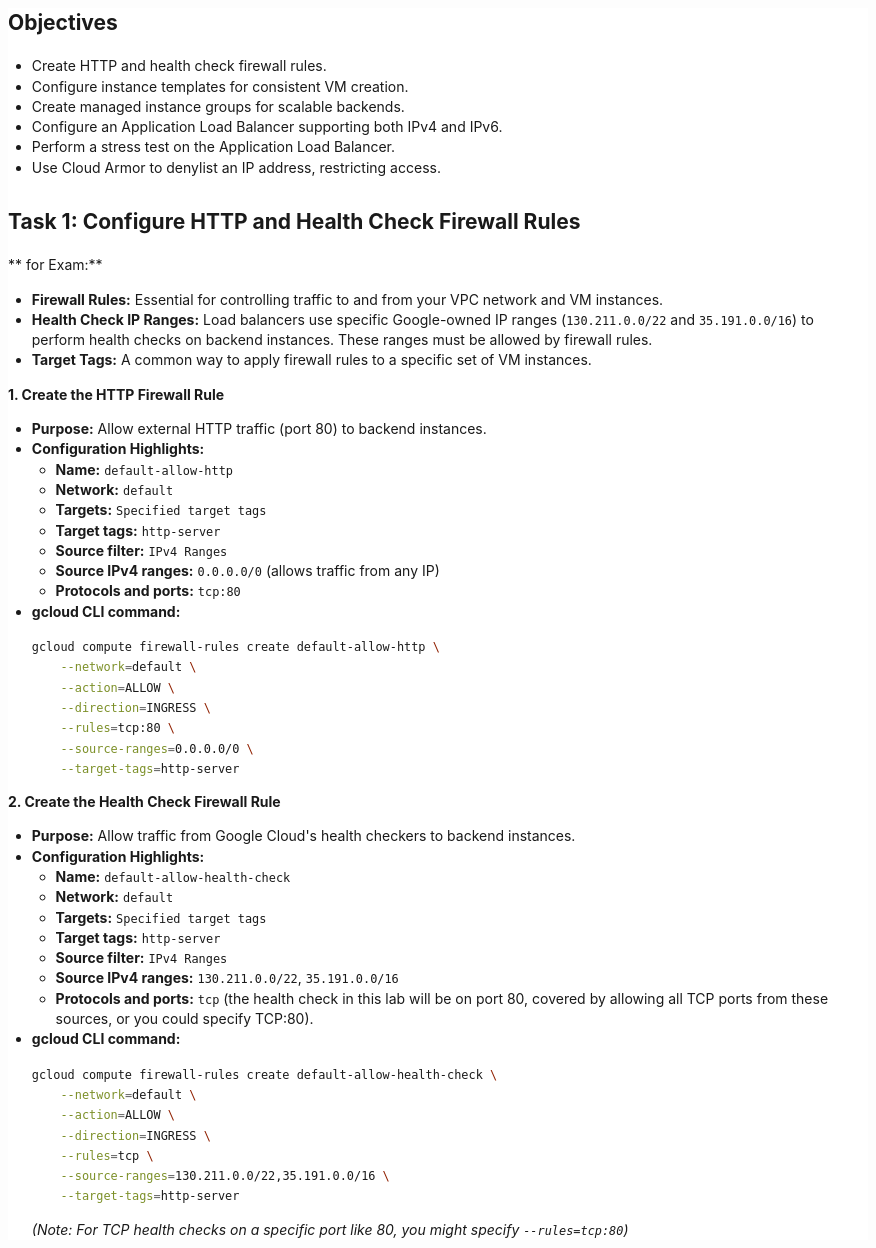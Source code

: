 ## Objectives

* Create HTTP and health check firewall rules.
* Configure instance templates for consistent VM creation.
* Create managed instance groups for scalable backends.
* Configure an Application Load Balancer supporting both IPv4 and IPv6.
* Perform a stress test on the Application Load Balancer.
* Use Cloud Armor to denylist an IP address, restricting access.

## Task 1: Configure HTTP and Health Check Firewall Rules

** for Exam:**

* **Firewall Rules:** Essential for controlling traffic to and from your VPC network and VM instances.
* **Health Check IP Ranges:** Load balancers use specific Google-owned IP ranges (`130.211.0.0/22` and `35.191.0.0/16`) to perform health checks on backend instances. These ranges must be allowed by firewall rules.
* **Target Tags:** A common way to apply firewall rules to a specific set of VM instances.

**1. Create the HTTP Firewall Rule**

* **Purpose:** Allow external HTTP traffic (port 80) to backend instances.
* **Configuration Highlights:**
    * **Name:** `default-allow-http`
    * **Network:** `default`
    * **Targets:** `Specified target tags`
    * **Target tags:** `http-server`
    * **Source filter:** `IPv4 Ranges`
    * **Source IPv4 ranges:** `0.0.0.0/0` (allows traffic from any IP)
    * **Protocols and ports:** `tcp:80`
* **gcloud CLI command:**
    ```bash
    gcloud compute firewall-rules create default-allow-http \
        --network=default \
        --action=ALLOW \
        --direction=INGRESS \
        --rules=tcp:80 \
        --source-ranges=0.0.0.0/0 \
        --target-tags=http-server
    ```

**2. Create the Health Check Firewall Rule**

* **Purpose:** Allow traffic from Google Cloud's health checkers to backend instances.
* **Configuration Highlights:**
    * **Name:** `default-allow-health-check`
    * **Network:** `default`
    * **Targets:** `Specified target tags`
    * **Target tags:** `http-server`
    * **Source filter:** `IPv4 Ranges`
    * **Source IPv4 ranges:** `130.211.0.0/22`, `35.191.0.0/16`
    * **Protocols and ports:** `tcp` (the health check in this lab will be on port 80, covered by allowing all TCP ports from these sources, or you could specify TCP:80).
* **gcloud CLI command:**
    ```bash
    gcloud compute firewall-rules create default-allow-health-check \
        --network=default \
        --action=ALLOW \
        --direction=INGRESS \
        --rules=tcp \
        --source-ranges=130.211.0.0/22,35.191.0.0/16 \
        --target-tags=http-server
    ```
    *(Note: For TCP health checks on a specific port like 80, you might specify `--rules=tcp:80`)*
